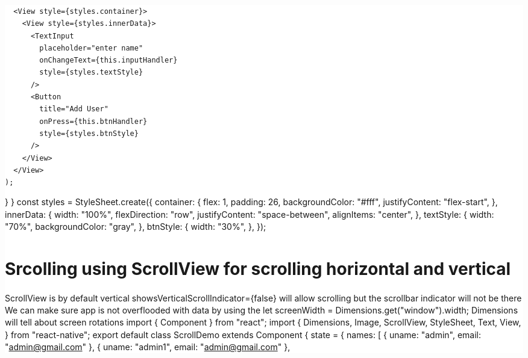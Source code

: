       <View style={styles.container}>
        <View style={styles.innerData}>
          <TextInput
            placeholder="enter name"
            onChangeText={this.inputHandler}
            style={styles.textStyle}
          />
          <Button
            title="Add User"
            onPress={this.btnHandler}
            style={styles.btnStyle}
          />
        </View>
      </View>
    );
  }
}
const styles = StyleSheet.create({
  container: {
    flex: 1,
    padding: 26,
    backgroundColor: "#fff",
    justifyContent: "flex-start",
  },
  innerData: {
    width: "100%",
    flexDirection: "row",
    justifyContent: "space-between",
    alignItems: "center",
  },
  textStyle: {
    width: "70%",
    backgroundColor: "gray",
  },
  btnStyle: {
    width: "30%",
  },
});



# Srcolling using ScrollView for scrolling horizontal and vertical
ScrollView is by default vertical
showsVerticalScrollIndicator={false} will allow scrolling but the scrollbar indicator will not be there
We can make sure app is not overflooded with data by using the let screenWidth = Dimensions.get("window").width;
Dimensions will tell about screen rotations
import { Component } from "react";
import {
  Dimensions,
  Image,
  ScrollView,
  StyleSheet,
  Text,
  View,
} from "react-native";
export default class ScrollDemo extends Component {
  state = {
    names: [
      { uname: "admin", email: "admin@gmail.com" },
      { uname: "admin1", email: "admin@gmail.com" },